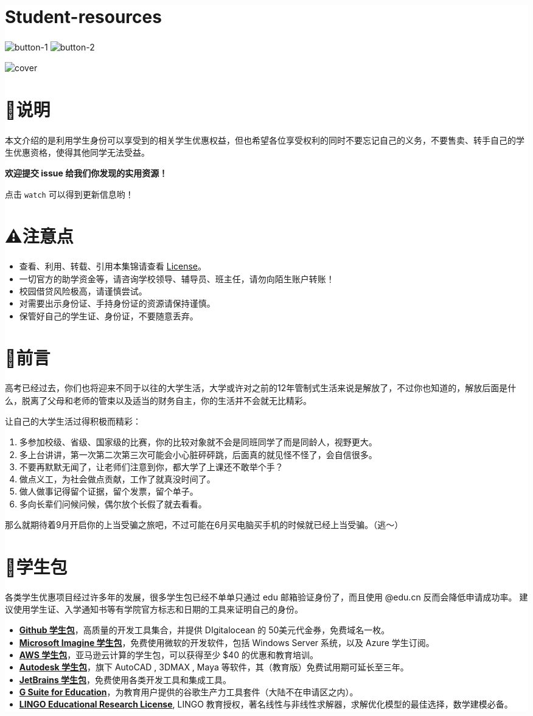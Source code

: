 # Student-resources

![button-1](https://img.shields.io/badge/Student--resources-version%206-green.svg?style=flat)  ![button-2](https://img.shields.io/badge/from-mf8.biz-ff69b4.svg?style=flat)

![cover](https://raw.githubusercontent.com/ivmm/Student-resources/master/Student-resources-min.png)

# 📔说明

本文介绍的是利用学生身份可以享受到的相关学生优惠权益，但也希望各位享受权利的同时不要忘记自己的义务，不要售卖、转手自己的学生优惠资格，使得其他同学无法受益。

**欢迎提交 issue 给我们你发现的实用资源！** 

点击 `watch` 可以得到更新信息哟！

# ⚠️注意点

* 查看、利用、转载、引用本集锦请查看 [License]([https://github.com/ivmm/Student-resources/blob/master/license])。
* 一切官方的助学资金等，请咨询学校领导、辅导员、班主任，请勿向陌生账户转账！
* 校园借贷风险极高，请谨慎尝试。
* 对需要出示身份证、手持身份证的资源请保持谨慎。
* 保管好自己的学生证、身份证，不要随意丢弃。

# 📒前言

高考已经过去，你们也将迎来不同于以往的大学生活，大学或许对之前的12年管制式生活来说是解放了，不过你也知道的，解放后面是什么，脱离了父母和老师的管束以及适当的财务自主，你的生活并不会就无比精彩。

让自己的大学生活过得积极而精彩：

1. 多参加校级、省级、国家级的比赛，你的比较对象就不会是同班同学了而是同龄人，视野更大。
2. 多上台讲讲，第一次第二次第三次可能会小心脏砰砰跳，后面真的就见怪不怪了，会自信很多。
3. 不要再默默无闻了，让老师们注意到你，都大学了上课还不敢举个手？
4. 做点义工，为社会做点贡献，工作了就真没时间了。
5. 做人做事记得留个证据，留个发票，留个单子。
6. 多向长辈们问候问候，偶尔放个长假了就去看看。

那么就期待着9月开启你的上当受骗之旅吧，不过可能在6月买电脑买手机的时候就已经上当受骗。（逃～）

# 🎒学生包

各类学生优惠项目经过许多年的发展，很多学生包已经不单单只通过 edu 邮箱验证身份了，而且使用 @edu.cn 反而会降低申请成功率。 建议使用学生证、入学通知书等有学院官方标志和日期的工具来证明自己的身份。

- **[Github 学生包](https://education.github.com/pack)**，高质量的开发工具集合，并提供 DIgitalocean 的 50美元代金券，免费域名一枚。
- **[Microsoft Imagine 学生包](https://imagine.microsoft.com/zh-cn/catalog)**，免费使用微软的开发软件，包括 Windows Server 系统，以及 Azure 学生订阅。
- **[AWS 学生包](https://aws.amazon.com/cn/education/awseducate/)**，亚马逊云计算的学生包，可以获得至少 $40 的优惠和教育培训。
- **[Autodesk 学生包](http://www.autodesk.com.cn/education/home)**，旗下 AutoCAD , 3DMAX , Maya 等软件，其（教育版）免费试用期可延长至三年。
- **[JetBrains 学生包](https://www.jetbrains.com/student/)**，免费使用各类开发工具和集成工具。
- **[G Suite for Education](https://edu.google.com/products/productivity-tools/)**，为教育用户提供的谷歌生产力工具套件（大陆不在申请区之内）。
- **[LINGO Educational Research License](http://www.lindo.com/index.php?option=com_content&view=article&id=120&Itemid=45)**, LINGO 教育授权，著名线性与非线性求解器，求解优化模型的最佳选择，数学建模必备。
